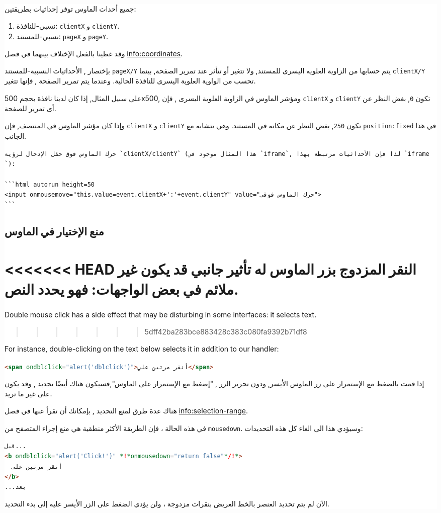  جميع أحداث الماوس توفر إحداثيات بطريقتين:

1. نسبي-للنافذة: `clientX` و `clientY`.
2. نسبي-للمستند: `pageX` و `pageY`.

وقد غطينا بالفعل الإختلاف بينهما في فصل <info:coordinates>.

بإختصار , الأحداثيات النسبية-للمستند `pageX/Y` يتم حسابها من الزاوية العلويه اليسرى للمستند, ولا تتغير أو تتأثر عند تمرير الصفحة, بينما `clientX/Y` تحسب من الواوية العلوية اليسرى للنافذة الحالية. وعندما يتم تمرير الصفحة , فإنها تتغير.

على سبيل المثال, إذا كان لدينا نافذة بحجم  500x500, ومؤشر الماوس في الزاوية العلوية اليسرى , فإن `clientX` و `clientY` تكون `0`, بغض النظر عن أى تمرير للصفحة. 

وإذا كان مؤشر الماوس في المنتصف, فإن `clientX` و `clientY` تكون `250`, بغض النظر عن مكانه في المستند. وهي تتشابه مع  `position:fixed` في هذا الجانب.

````online
حرك الماوس فوق حقل الإدخال لرؤية `clientX/clientY` (هذا المثال موجود في `iframe`, لذا فإن الأحداثيات مرتبطة بهذا `iframe`):

```html autorun height=50
<input onmousemove="this.value=event.clientX+':'+event.clientY" value="حرك الماوس فوقي">
```
````

## منع الإختيار في الماوس

<<<<<<< HEAD
النقر المزدوج بزر الماوس له تأثير جانبي قد يكون غير ملائم في بعض الواجهات: فهو يحدد النص.
=======
Double mouse click has a side effect that may be disturbing in some interfaces: it selects text.
>>>>>>> 5dff42ba283bce883428c383c080fa9392b71df8

For instance, double-clicking on the text below selects it in addition to our handler:

```html autorun height=50
<span ondblclick="alert('dblclick')">أنقر مرتين علي</span>
```

إذا قمت بالضغط مع الإستمرار على زر الماوس الأيسر,  ودون تحرير الزر ,  "إضغط مع الإستمرار على الماوس",فسيكون هناك أيضًا تحديد , وقد يكون على غير ما تريد.

هناك عدة طرق لمنع التحديد , بإمكانك أن تقرأ عنها في فصل <info:selection-range>.

 في هذه الحالة  ، فإن الطريقة الأكثر منطقية هي منع إجراء المتصفح من   `mousedown`. وسيؤدي هذا الى الغاء كل هذه التحديدات:

```html autorun height=50
قبل...
<b ondblclick="alert('Click!')" *!*onmousedown="return false"*/!*>
  أنقر مرتين علي
</b>
...بعد
```

الآن لم يتم تحديد العنصر بالخط العريض  بنقرات مزدوجة ، ولن يؤدي الضغط على الزر الأيسر عليه إلى بدء التحديد.
